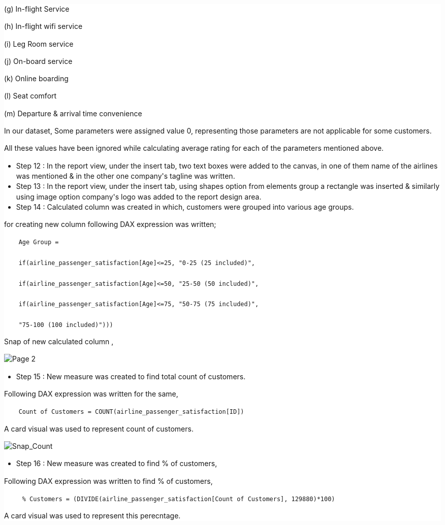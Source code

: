   (g) In-flight Service

  (h) In-flight wifi service

  (i) Leg Room service

  (j) On-board service

  (k) Online boarding

  (l) Seat comfort

  (m) Departure & arrival time convenience

In our dataset, Some parameters were assigned value 0, representing those parameters are not applicable for some customers.

All these values have been ignored while calculating average rating for each of the parameters mentioned above.

- Step 12 : In the report view, under the insert tab, two text boxes were added to the canvas, in one of them name of the airlines was mentioned & in the other one company's tagline was written.
- Step 13 : In the report view, under the insert tab, using shapes option from elements group a rectangle was inserted & similarly using image option company's logo was added to the report design area. 
- Step 14 : Calculated column was created in which, customers were grouped into various age groups.

for creating new column following DAX expression was written;

        Age Group = 

        if(airline_passenger_satisfaction[Age]<=25, "0-25 (25 included)",

        if(airline_passenger_satisfaction[Age]<=50, "25-50 (50 included)",

        if(airline_passenger_satisfaction[Age]<=75, "50-75 (75 included)",

        "75-100 (100 included)")))

Snap of new calculated column ,

![Page 2](https://github.com/tgithub76/Test/assets/149574539/ae1b4b3b-55bf-498c-9a8c-05ea474bd39e)


        
- Step 15 : New measure was created to find total count of customers.

Following DAX expression was written for the same,

        Count of Customers = COUNT(airline_passenger_satisfaction[ID])

A card visual was used to represent count of customers.

![Snap_Count](https://user-images.githubusercontent.com/102996550/174090154-424dc1a4-3ff7-41f8-9617-17a2fb205825.jpg)

        
 - Step 16 : New measure was created to find  % of customers,

 Following DAX expression was written to find % of customers,

         % Customers = (DIVIDE(airline_passenger_satisfaction[Count of Customers], 129880)*100)

 A card visual was used to represent this perecntage.
